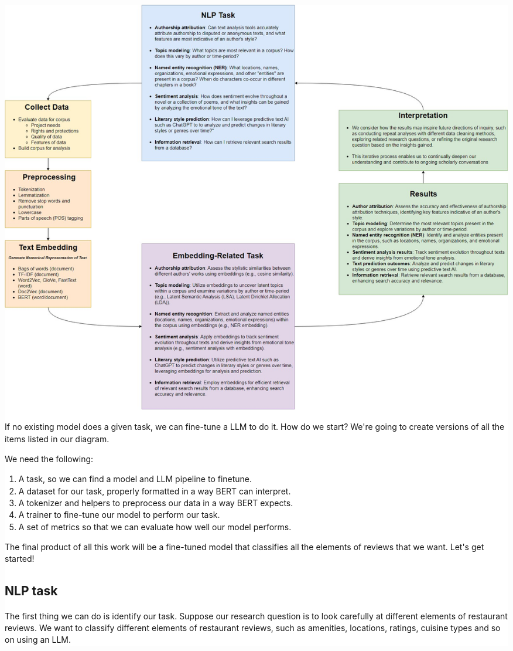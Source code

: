 ![BERT fine-tune](../images/01-Interpretive_Loop.JPG)

If no existing model does a given task, we can fine-tune a LLM to do it. How do we start? We're going to create versions of all the items listed in our diagram.

We need the following:
1. A task, so we can find a model and LLM pipeline to finetune.
2. A dataset for our task, properly formatted in a way BERT can interpret.
3. A tokenizer and helpers to preprocess our data in a way BERT expects.
4. A trainer to fine-tune our model to perform our task.
5. A set of metrics so that we can evaluate how well our model performs.

The final product of all this work will be a fine-tuned model that classifies all the elements of reviews that we want. Let's get started!

## NLP task
The first thing we can do is identify our task. Suppose our research question is to look carefully at different elements of restaurant reviews. We want to classify different elements of restaurant reviews, such as amenities, locations, ratings, cuisine types and so on using an LLM.
